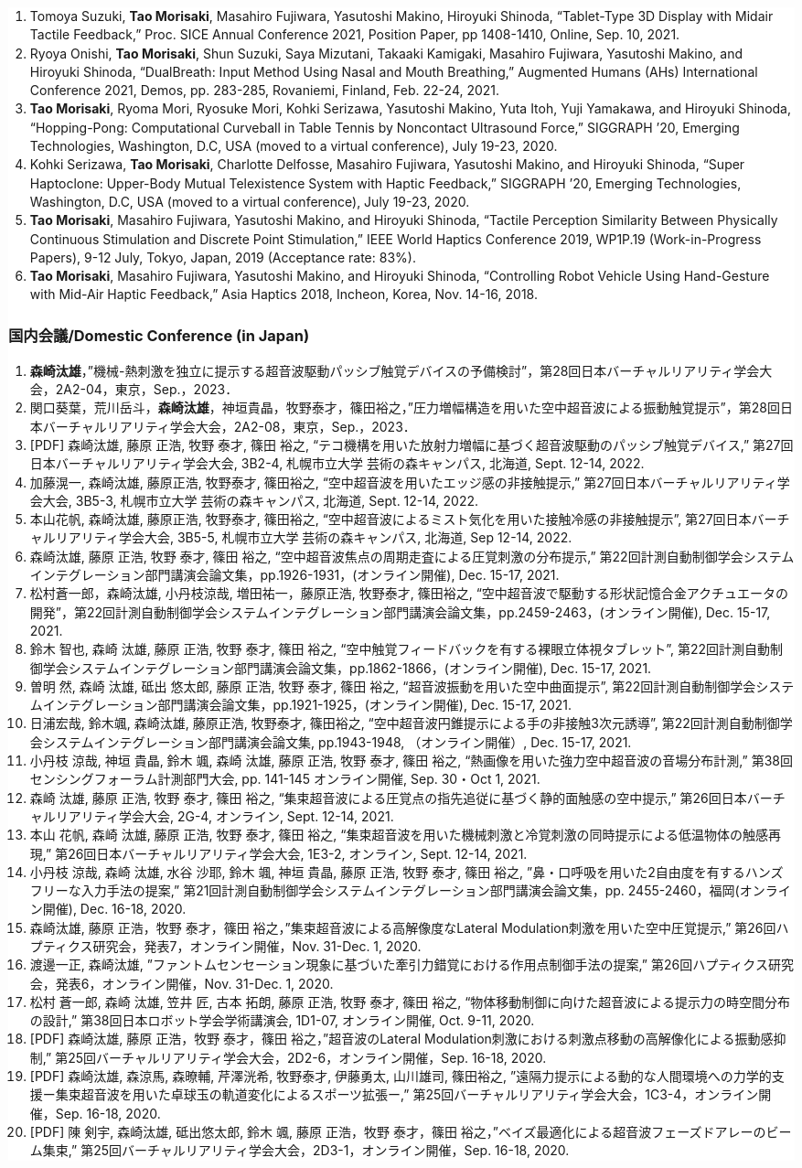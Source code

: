  1. Tomoya Suzuki, __Tao Morisaki__, Masahiro Fujiwara, Yasutoshi Makino, Hiroyuki Shinoda, “Tablet-Type 3D Display with Midair Tactile Feedback,” Proc. SICE Annual Conference 2021, Position Paper, pp 1408-1410, Online, Sep. 10, 2021.
 1. Ryoya Onishi, __Tao Morisaki__, Shun Suzuki, Saya Mizutani, Takaaki Kamigaki, Masahiro Fujiwara, Yasutoshi Makino, and Hiroyuki Shinoda, “DualBreath: Input Method Using Nasal and Mouth Breathing,” Augmented Humans (AHs) International Conference 2021, Demos, pp. 283-285, Rovaniemi, Finland, Feb. 22-24, 2021.
 1. __Tao Morisaki__, Ryoma Mori, Ryosuke Mori, Kohki Serizawa, Yasutoshi Makino, Yuta Itoh, Yuji Yamakawa, and Hiroyuki Shinoda, “Hopping-Pong: Computational Curveball in Table Tennis by Noncontact Ultrasound Force,” SIGGRAPH ’20, Emerging Technologies, Washington, D.C, USA (moved to a virtual conference), July 19-23, 2020.
 1. Kohki Serizawa, __Tao Morisaki__, Charlotte Delfosse, Masahiro Fujiwara, Yasutoshi Makino, and Hiroyuki Shinoda, “Super Haptoclone: Upper-Body Mutual Telexistence System with Haptic Feedback,” SIGGRAPH ’20, Emerging Technologies, Washington, D.C, USA (moved to a virtual conference), July 19-23, 2020.
 1. __Tao Morisaki__, Masahiro Fujiwara, Yasutoshi Makino, and Hiroyuki Shinoda, “Tactile Perception Similarity Between Physically Continuous Stimulation and Discrete Point Stimulation,” IEEE World Haptics Conference 2019, WP1P.19 (Work-in-Progress Papers), 9-12 July, Tokyo, Japan, 2019 (Acceptance rate: 83%).
 1. __Tao Morisaki__, Masahiro Fujiwara, Yasutoshi Makino, and Hiroyuki Shinoda, “Controlling Robot Vehicle Using Hand-Gesture with Mid-Air Haptic Feedback,” Asia Haptics 2018, Incheon, Korea, Nov. 14-16, 2018.

### 国内会議/Domestic Conference (in Japan)
 1. __森崎汰雄__，”機械-熱刺激を独立に提示する超音波駆動パッシブ触覚デバイスの予備検討”，第28回日本バーチャルリアリティ学会大会，2A2-04，東京，Sep.，2023．
 2. 関口葵葉，荒川岳斗，__森崎汰雄__，神垣貴晶，牧野泰才，篠田裕之，”圧力増幅構造を用いた空中超音波による振動触覚提示”，第28回日本バーチャルリアリティ学会大会，2A2-08，東京，Sep.，2023．
 3. [PDF] 森崎汰雄, 藤原 正浩, 牧野 泰才, 篠田 裕之, “テコ機構を用いた放射力増幅に基づく超音波駆動のパッシブ触覚デバイス,” 第27回日本バーチャルリアリティ学会大会, 3B2-4, 札幌市立大学 芸術の森キャンパス, 北海道, Sept. 12-14, 2022.
 1. 加藤滉一, 森崎汰雄, 藤原正浩, 牧野泰才, 篠田裕之, “空中超音波を用いたエッジ感の非接触提示,” 第27回日本バーチャルリアリティ学会大会, 3B5-3, 札幌市立大学 芸術の森キャンパス, 北海道, Sept. 12-14, 2022.
 1. 本山花帆, 森崎汰雄, 藤原正浩, 牧野泰才, 篠田裕之, “空中超音波によるミスト気化を用いた接触冷感の非接触提示”, 第27回日本バーチャルリアリティ学会大会, 3B5-5, 札幌市立大学 芸術の森キャンパス, 北海道, Sep 12-14, 2022.
 1. 森崎汰雄, 藤原 正浩, 牧野 泰才, 篠田 裕之, “空中超音波焦点の周期走査による圧覚刺激の分布提示,” 第22回計測自動制御学会システムインテグレーション部門講演会論文集，pp.1926-1931，(オンライン開催), Dec. 15-17, 2021.
 1. 松村蒼一郎，森崎汰雄, 小丹枝涼哉, 増田祐一，藤原正浩, 牧野泰才, 篠田裕之, “空中超音波で駆動する形状記憶合金アクチュエータの開発”，第22回計測自動制御学会システムインテグレーション部門講演会論文集，pp.2459-2463，(オンライン開催), Dec. 15-17, 2021.
 1. 鈴木 智也, 森崎 汰雄, 藤原 正浩, 牧野 泰才, 篠田 裕之, “空中触覚フィードバックを有する裸眼立体視タブレット”, 第22回計測自動制御学会システムインテグレーション部門講演会論文集，pp.1862-1866，(オンライン開催), Dec. 15-17, 2021.
 1. 曽明 然, 森崎 汰雄, 砥出 悠太郎, 藤原 正浩, 牧野 泰才, 篠田 裕之, “超音波振動を用いた空中曲面提示”, 第22回計測自動制御学会システムインテグレーション部門講演会論文集，pp.1921-1925，(オンライン開催), Dec. 15-17, 2021.
 1. 日浦宏哉, 鈴木颯, 森崎汰雄, 藤原正浩, 牧野泰才, 篠田裕之, “空中超音波円錐提示による手の非接触3次元誘導”, 第22回計測自動制御学会システムインテグレーション部門講演会論文集, pp.1943-1948, （オンライン開催）, Dec. 15-17, 2021.
 1. 小丹枝 涼哉, 神垣 貴晶, 鈴木 颯, 森崎 汰雄, 藤原 正浩, 牧野 泰才, 篠田 裕之,  “熱画像を用いた強力空中超音波の音場分布計測,”  第38回センシングフォーラム計測部門大会, pp. 141-145 オンライン開催, Sep. 30・Oct 1, 2021.
 1. 森崎 汰雄, 藤原 正浩, 牧野 泰才, 篠田 裕之, “集束超音波による圧覚点の指先追従に基づく静的面触感の空中提示,” 第26回日本バーチャルリアリティ学会大会, 2G-4, オンライン, Sept. 12-14, 2021.
 1. 本山 花帆, 森崎 汰雄, 藤原 正浩, 牧野 泰才, 篠田 裕之, “集束超音波を用いた機械刺激と冷覚刺激の同時提示による低温物体の触感再現,” 第26回日本バーチャルリアリティ学会大会, 1E3-2, オンライン, Sept. 12-14, 2021.
 1. 小丹枝 涼哉, 森崎 汰雄, 水谷 沙耶, 鈴木 颯, 神垣 貴晶, 藤原 正浩, 牧野 泰才, 篠田 裕之, ”鼻・口呼吸を用いた2自由度を有するハンズフリーな入力手法の提案,” 第21回計測自動制御学会システムインテグレーション部門講演会論文集，pp. 2455-2460，福岡(オンライン開催), Dec. 16-18, 2020.
 1. 森崎汰雄, 藤原 正浩，牧野 泰才，篠田 裕之，”集束超音波による高解像度なLateral Modulation刺激を用いた空中圧覚提示,” 第26回ハプティクス研究会，発表7，オンライン開催，Nov. 31-Dec. 1, 2020.
 1. 渡邊一正, 森崎汰雄, ”ファントムセンセーション現象に基づいた牽引力錯覚における作用点制御手法の提案,” 第26回ハプティクス研究会，発表6，オンライン開催，Nov. 31-Dec. 1, 2020.
 1. 松村 蒼一郎, 森崎 汰雄, 笠井 匠, 古本 拓朗, 藤原 正浩, 牧野 泰才, 篠田 裕之, “物体移動制御に向けた超音波による提示力の時空間分布の設計,” 第38回日本ロボット学会学術講演会, 1D1-07, オンライン開催, Oct. 9-11, 2020.
 1. [PDF] 森崎汰雄, 藤原 正浩，牧野 泰才，篠田 裕之，”超音波のLateral Modulation刺激における刺激点移動の高解像化による振動感抑制,” 第25回バーチャルリアリティ学会大会，2D2-6，オンライン開催，Sep. 16-18, 2020.
 1. [PDF] 森崎汰雄, 森涼馬, 森暸輔, 芹澤洸希, 牧野泰才, 伊藤勇太, 山川雄司, 篠田裕之, ”遠隔力提示による動的な人間環境への力学的支援ー集束超音波を用いた卓球玉の軌道変化によるスポーツ拡張ー,” 第25回バーチャルリアリティ学会大会，1C3-4，オンライン開催，Sep. 16-18, 2020.
 1. [PDF] 陳 剣宇, 森崎汰雄, 砥出悠太郎, 鈴木 颯, 藤原 正浩，牧野 泰才，篠田 裕之，”ベイズ最適化による超音波フェーズドアレーのビーム集束,” 第25回バーチャルリアリティ学会大会，2D3-1，オンライン開催，Sep. 16-18, 2020.